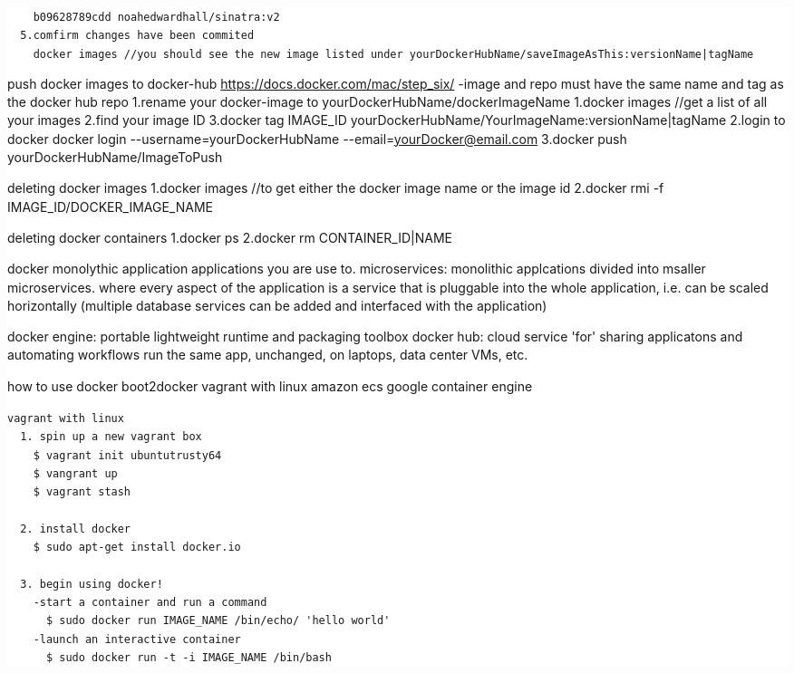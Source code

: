         b09628789cdd noahedwardhall/sinatra:v2
      5.comfirm changes have been commited
        docker images //you should see the new image listed under yourDockerHubName/saveImageAsThis:versionName|tagName

  push docker images to docker-hub
    https://docs.docker.com/mac/step_six/
    -image and repo must have the same name and tag as the docker hub repo
    1.rename your docker-image to
      yourDockerHubName/dockerImageName
        1.docker images //get a list of all your images
        2.find your image ID
        3.docker tag IMAGE_ID yourDockerHubName/YourImageName:versionName|tagName
    2.login to docker docker login --username=yourDockerHubName --email=yourDocker@email.com
    3.docker push yourDockerHubName/ImageToPush

  deleting docker images
    1.docker images //to get either the docker image name or the image id
    2.docker rmi -f IMAGE_ID/DOCKER_IMAGE_NAME

  deleting docker containers
    1.docker ps
    2.docker rm CONTAINER_ID|NAME

docker
  monolythic application
    applications you are use to.
  microservices:
    monolithic applcations divided into msaller microservices. where every aspect of the application is a service that is pluggable into the whole application, i.e. can be scaled horizontally (multiple database services can be added and interfaced with the application)

  docker engine: portable lightweight runtime and packaging toolbox
  docker hub: cloud service 'for' sharing applicatons and automating workflows
  run the same app, unchanged, on laptops, data center VMs, etc.

  how to use docker
    boot2docker
    vagrant with linux
    amazon ecs
    google container engine

    vagrant with linux
      1. spin up a new vagrant box
        $ vagrant init ubuntutrusty64
        $ vangrant up
        $ vagrant stash

      2. install docker
        $ sudo apt-get install docker.io

      3. begin using docker!
        -start a container and run a command
          $ sudo docker run IMAGE_NAME /bin/echo/ 'hello world'
        -launch an interactive container
          $ sudo docker run -t -i IMAGE_NAME /bin/bash
